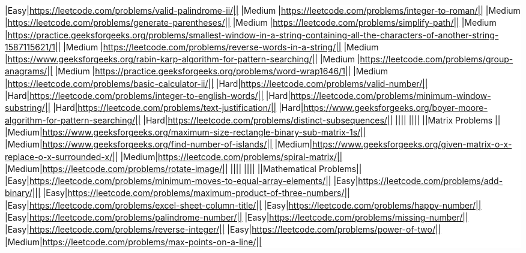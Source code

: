 |Easy|https://leetcode.com/problems/valid-palindrome-ii/||
|Medium |https://leetcode.com/problems/integer-to-roman/||
|Medium |https://leetcode.com/problems/generate-parentheses/||
|Medium |https://leetcode.com/problems/simplify-path/||
|Medium |https://practice.geeksforgeeks.org/problems/smallest-window-in-a-string-containing-all-the-characters-of-another-string-1587115621/1||
|Medium |https://leetcode.com/problems/reverse-words-in-a-string/||
|Medium |https://www.geeksforgeeks.org/rabin-karp-algorithm-for-pattern-searching/||
|Medium |https://leetcode.com/problems/group-anagrams/||
|Medium |https://practice.geeksforgeeks.org/problems/word-wrap1646/1||
|Medium |https://leetcode.com/problems/basic-calculator-ii/||
|Hard|https://leetcode.com/problems/valid-number/||
|Hard|https://leetcode.com/problems/integer-to-english-words/||
|Hard|https://leetcode.com/problems/minimum-window-substring/||
|Hard|https://leetcode.com/problems/text-justification/||
|Hard|https://www.geeksforgeeks.org/boyer-moore-algorithm-for-pattern-searching/||
|Hard|https://leetcode.com/problems/distinct-subsequences/||
||||
||||
||Matrix Problems  ||
|Medium|https://www.geeksforgeeks.org/maximum-size-rectangle-binary-sub-matrix-1s/||
|Medium|https://www.geeksforgeeks.org/find-number-of-islands/||
|Medium|https://www.geeksforgeeks.org/given-matrix-o-x-replace-o-x-surrounded-x/||
|Medium|https://leetcode.com/problems/spiral-matrix/||
|Medium|https://leetcode.com/problems/rotate-image/||
||||
||||
||Mathematical Problems||
|Easy|https://leetcode.com/problems/minimum-moves-to-equal-array-elements/||
|Easy|https://leetcode.com/problems/add-binary/|||
|Easy|https://leetcode.com/problems/maximum-product-of-three-numbers/||
|Easy|https://leetcode.com/problems/excel-sheet-column-title/||
|Easy|https://leetcode.com/problems/happy-number/||
|Easy|https://leetcode.com/problems/palindrome-number/||
|Easy|https://leetcode.com/problems/missing-number/||
|Easy|https://leetcode.com/problems/reverse-integer/||
|Easy|https://leetcode.com/problems/power-of-two/||
|Medium|https://leetcode.com/problems/max-points-on-a-line/||
